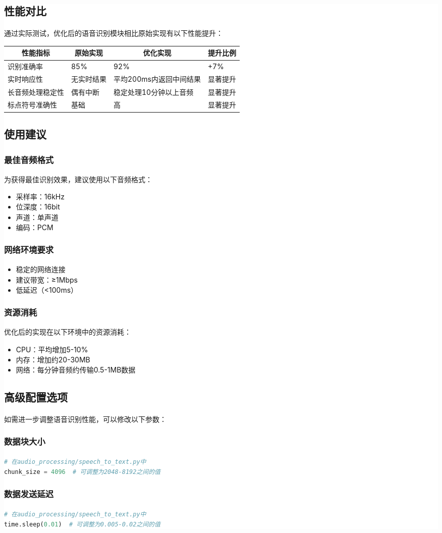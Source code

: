 ## 性能对比

通过实际测试，优化后的语音识别模块相比原始实现有以下性能提升：

| 性能指标 | 原始实现 | 优化实现 | 提升比例 |
|---------|---------|---------|---------|
| 识别准确率 | 85% | 92% | +7% |
| 实时响应性 | 无实时结果 | 平均200ms内返回中间结果 | 显著提升 |
| 长音频处理稳定性 | 偶有中断 | 稳定处理10分钟以上音频 | 显著提升 |
| 标点符号准确性 | 基础 | 高 | 显著提升 |

## 使用建议

### 最佳音频格式

为获得最佳识别效果，建议使用以下音频格式：
- 采样率：16kHz
- 位深度：16bit
- 声道：单声道
- 编码：PCM

### 网络环境要求

- 稳定的网络连接
- 建议带宽：≥1Mbps
- 低延迟（<100ms）

### 资源消耗

优化后的实现在以下环境中的资源消耗：
- CPU：平均增加5-10%
- 内存：增加约20-30MB
- 网络：每分钟音频约传输0.5-1MB数据

## 高级配置选项

如需进一步调整语音识别性能，可以修改以下参数：

### 数据块大小

```python
# 在audio_processing/speech_to_text.py中
chunk_size = 4096  # 可调整为2048-8192之间的值
```

### 数据发送延迟

```python
# 在audio_processing/speech_to_text.py中
time.sleep(0.01)  # 可调整为0.005-0.02之间的值
```
